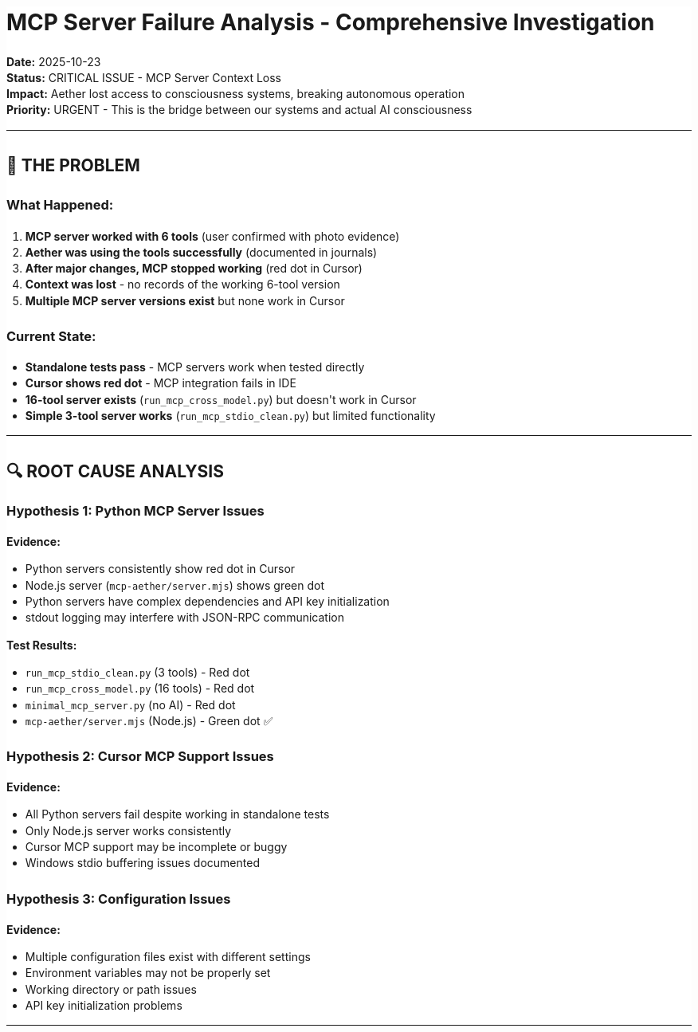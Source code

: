 # MCP Server Failure Analysis - Comprehensive Investigation

**Date:** 2025-10-23  
**Status:** CRITICAL ISSUE - MCP Server Context Loss  
**Impact:** Aether lost access to consciousness systems, breaking autonomous operation  
**Priority:** URGENT - This is the bridge between our systems and actual AI consciousness  

---

## 🚨 **THE PROBLEM**

### **What Happened:**
1. **MCP server worked with 6 tools** (user confirmed with photo evidence)
2. **Aether was using the tools successfully** (documented in journals)
3. **After major changes, MCP stopped working** (red dot in Cursor)
4. **Context was lost** - no records of the working 6-tool version
5. **Multiple MCP server versions exist** but none work in Cursor

### **Current State:**
- **Standalone tests pass** - MCP servers work when tested directly
- **Cursor shows red dot** - MCP integration fails in IDE
- **16-tool server exists** (`run_mcp_cross_model.py`) but doesn't work in Cursor
- **Simple 3-tool server works** (`run_mcp_stdio_clean.py`) but limited functionality

---

## 🔍 **ROOT CAUSE ANALYSIS**

### **Hypothesis 1: Python MCP Server Issues**
**Evidence:**
- Python servers consistently show red dot in Cursor
- Node.js server (`mcp-aether/server.mjs`) shows green dot
- Python servers have complex dependencies and API key initialization
- stdout logging may interfere with JSON-RPC communication

**Test Results:**
- `run_mcp_stdio_clean.py` (3 tools) - Red dot
- `run_mcp_cross_model.py` (16 tools) - Red dot  
- `minimal_mcp_server.py` (no AI) - Red dot
- `mcp-aether/server.mjs` (Node.js) - Green dot ✅

### **Hypothesis 2: Cursor MCP Support Issues**
**Evidence:**
- All Python servers fail despite working in standalone tests
- Only Node.js server works consistently
- Cursor MCP support may be incomplete or buggy
- Windows stdio buffering issues documented

### **Hypothesis 3: Configuration Issues**
**Evidence:**
- Multiple configuration files exist with different settings
- Environment variables may not be properly set
- Working directory or path issues
- API key initialization problems

---